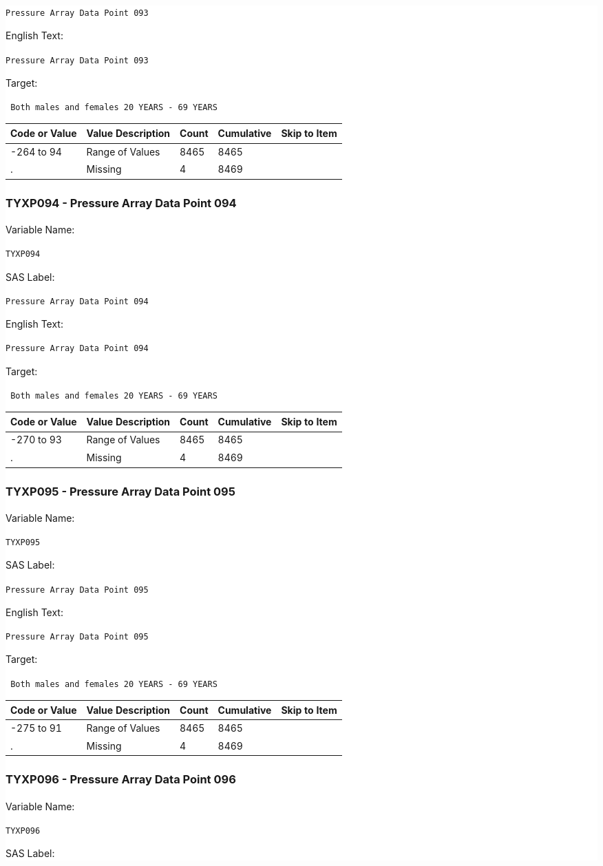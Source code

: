     Pressure Array Data Point 093
English Text:

    Pressure Array Data Point 093
Target:

     Both males and females 20 YEARS - 69 YEARS
Code or Value | Value Description | Count | Cumulative | Skip to Item  
---|---|---|---|---  
-264 to 94 | Range of Values | 8465 | 8465 |   
. | Missing | 4 | 8469 |   
  
### TYXP094 - Pressure Array Data Point 094

Variable Name:

    TYXP094
SAS Label:

    Pressure Array Data Point 094
English Text:

    Pressure Array Data Point 094
Target:

     Both males and females 20 YEARS - 69 YEARS
Code or Value | Value Description | Count | Cumulative | Skip to Item  
---|---|---|---|---  
-270 to 93 | Range of Values | 8465 | 8465 |   
. | Missing | 4 | 8469 |   
  
### TYXP095 - Pressure Array Data Point 095

Variable Name:

    TYXP095
SAS Label:

    Pressure Array Data Point 095
English Text:

    Pressure Array Data Point 095
Target:

     Both males and females 20 YEARS - 69 YEARS
Code or Value | Value Description | Count | Cumulative | Skip to Item  
---|---|---|---|---  
-275 to 91 | Range of Values | 8465 | 8465 |   
. | Missing | 4 | 8469 |   
  
### TYXP096 - Pressure Array Data Point 096

Variable Name:

    TYXP096
SAS Label:
